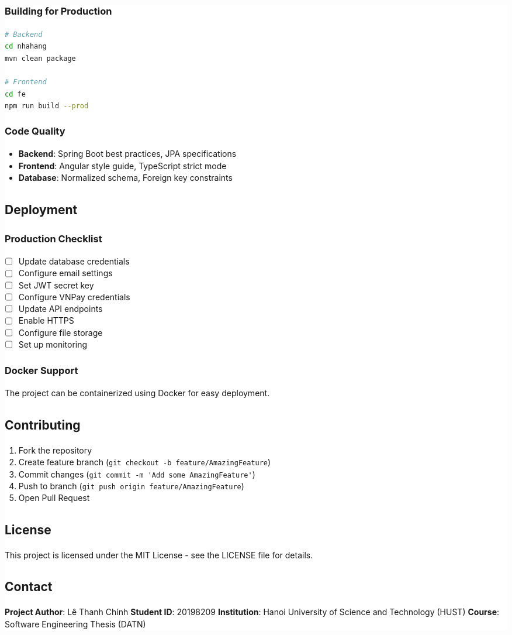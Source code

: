 ### Building for Production
```bash
# Backend
cd nhahang
mvn clean package

# Frontend
cd fe
npm run build --prod
```

### Code Quality
- **Backend**: Spring Boot best practices, JPA specifications
- **Frontend**: Angular style guide, TypeScript strict mode
- **Database**: Normalized schema, Foreign key constraints

## Deployment

### Production Checklist
- [ ] Update database credentials
- [ ] Configure email settings
- [ ] Set JWT secret key
- [ ] Configure VNPay credentials
- [ ] Update API endpoints
- [ ] Enable HTTPS
- [ ] Configure file storage
- [ ] Set up monitoring

### Docker Support
The project can be containerized using Docker for easy deployment.

## Contributing

1. Fork the repository
2. Create feature branch (`git checkout -b feature/AmazingFeature`)
3. Commit changes (`git commit -m 'Add some AmazingFeature'`)
4. Push to branch (`git push origin feature/AmazingFeature`)
5. Open Pull Request

## License

This project is licensed under the MIT License - see the LICENSE file for details.

## Contact

**Project Author**: Lê Thanh Chính
**Student ID**: 20198209
**Institution**: Hanoi University of Science and Technology (HUST)
**Course**: Software Engineering Thesis (DATN)
